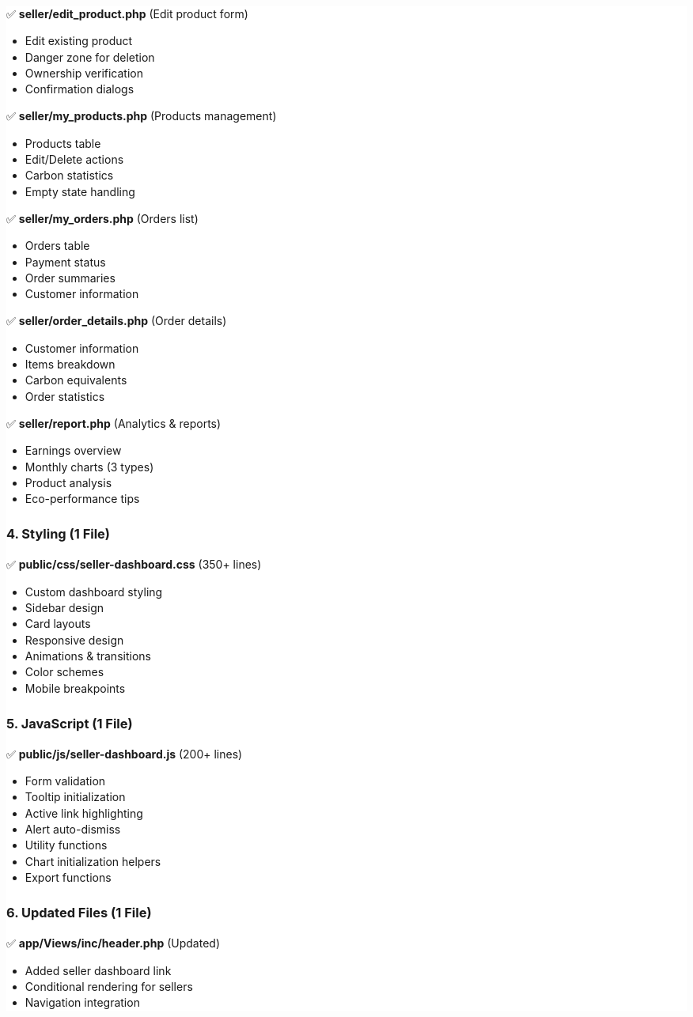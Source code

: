 ✅ **seller/edit_product.php** (Edit product form)
- Edit existing product
- Danger zone for deletion
- Ownership verification
- Confirmation dialogs

✅ **seller/my_products.php** (Products management)
- Products table
- Edit/Delete actions
- Carbon statistics
- Empty state handling

✅ **seller/my_orders.php** (Orders list)
- Orders table
- Payment status
- Order summaries
- Customer information

✅ **seller/order_details.php** (Order details)
- Customer information
- Items breakdown
- Carbon equivalents
- Order statistics

✅ **seller/report.php** (Analytics & reports)
- Earnings overview
- Monthly charts (3 types)
- Product analysis
- Eco-performance tips

### 4. Styling (1 File)
✅ **public/css/seller-dashboard.css** (350+ lines)
- Custom dashboard styling
- Sidebar design
- Card layouts
- Responsive design
- Animations & transitions
- Color schemes
- Mobile breakpoints

### 5. JavaScript (1 File)
✅ **public/js/seller-dashboard.js** (200+ lines)
- Form validation
- Tooltip initialization
- Active link highlighting
- Alert auto-dismiss
- Utility functions
- Chart initialization helpers
- Export functions

### 6. Updated Files (1 File)
✅ **app/Views/inc/header.php** (Updated)
- Added seller dashboard link
- Conditional rendering for sellers
- Navigation integration
